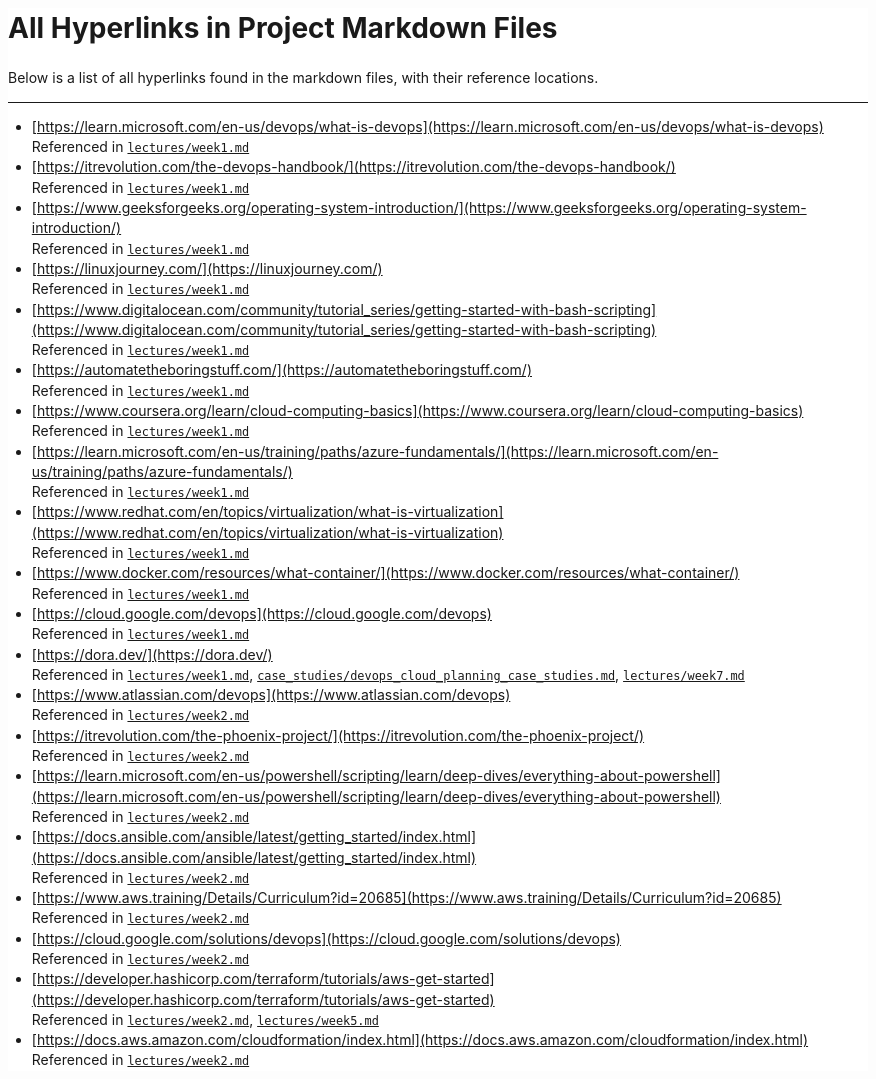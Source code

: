 # All Hyperlinks in Project Markdown Files

Below is a list of all hyperlinks found in the markdown files, with their reference locations.

---

- [https://learn.microsoft.com/en-us/devops/what-is-devops](https://learn.microsoft.com/en-us/devops/what-is-devops)  
  Referenced in [`lectures/week1.md`](lectures/week1.md:16)
- [https://itrevolution.com/the-devops-handbook/](https://itrevolution.com/the-devops-handbook/)  
  Referenced in [`lectures/week1.md`](lectures/week1.md:17)
- [https://www.geeksforgeeks.org/operating-system-introduction/](https://www.geeksforgeeks.org/operating-system-introduction/)  
  Referenced in [`lectures/week1.md`](lectures/week1.md:27)
- [https://linuxjourney.com/](https://linuxjourney.com/)  
  Referenced in [`lectures/week1.md`](lectures/week1.md:28)
- [https://www.digitalocean.com/community/tutorial_series/getting-started-with-bash-scripting](https://www.digitalocean.com/community/tutorial_series/getting-started-with-bash-scripting)  
  Referenced in [`lectures/week1.md`](lectures/week1.md:38)
- [https://automatetheboringstuff.com/](https://automatetheboringstuff.com/)  
  Referenced in [`lectures/week1.md`](lectures/week1.md:39)
- [https://www.coursera.org/learn/cloud-computing-basics](https://www.coursera.org/learn/cloud-computing-basics)  
  Referenced in [`lectures/week1.md`](lectures/week1.md:49)
- [https://learn.microsoft.com/en-us/training/paths/azure-fundamentals/](https://learn.microsoft.com/en-us/training/paths/azure-fundamentals/)  
  Referenced in [`lectures/week1.md`](lectures/week1.md:50)
- [https://www.redhat.com/en/topics/virtualization/what-is-virtualization](https://www.redhat.com/en/topics/virtualization/what-is-virtualization)  
  Referenced in [`lectures/week1.md`](lectures/week1.md:60)
- [https://www.docker.com/resources/what-container/](https://www.docker.com/resources/what-container/)  
  Referenced in [`lectures/week1.md`](lectures/week1.md:61)
- [https://cloud.google.com/devops](https://cloud.google.com/devops)  
  Referenced in [`lectures/week1.md`](lectures/week1.md:70)
- [https://dora.dev/](https://dora.dev/)  
  Referenced in [`lectures/week1.md`](lectures/week1.md:71), [`case_studies/devops_cloud_planning_case_studies.md`](case_studies/devops_cloud_planning_case_studies.md:12), [`lectures/week7.md`](lectures/week7.md:62)
- [https://www.atlassian.com/devops](https://www.atlassian.com/devops)  
  Referenced in [`lectures/week2.md`](lectures/week2.md:16)
- [https://itrevolution.com/the-phoenix-project/](https://itrevolution.com/the-phoenix-project/)  
  Referenced in [`lectures/week2.md`](lectures/week2.md:17)
- [https://learn.microsoft.com/en-us/powershell/scripting/learn/deep-dives/everything-about-powershell](https://learn.microsoft.com/en-us/powershell/scripting/learn/deep-dives/everything-about-powershell)  
  Referenced in [`lectures/week2.md`](lectures/week2.md:27)
- [https://docs.ansible.com/ansible/latest/getting_started/index.html](https://docs.ansible.com/ansible/latest/getting_started/index.html)  
  Referenced in [`lectures/week2.md`](lectures/week2.md:28)
- [https://www.aws.training/Details/Curriculum?id=20685](https://www.aws.training/Details/Curriculum?id=20685)  
  Referenced in [`lectures/week2.md`](lectures/week2.md:38)
- [https://cloud.google.com/solutions/devops](https://cloud.google.com/solutions/devops)  
  Referenced in [`lectures/week2.md`](lectures/week2.md:39)
- [https://developer.hashicorp.com/terraform/tutorials/aws-get-started](https://developer.hashicorp.com/terraform/tutorials/aws-get-started)  
  Referenced in [`lectures/week2.md`](lectures/week2.md:49), [`lectures/week5.md`](lectures/week5.md:37)
- [https://docs.aws.amazon.com/cloudformation/index.html](https://docs.aws.amazon.com/cloudformation/index.html)  
  Referenced in [`lectures/week2.md`](lectures/week2.md:50)